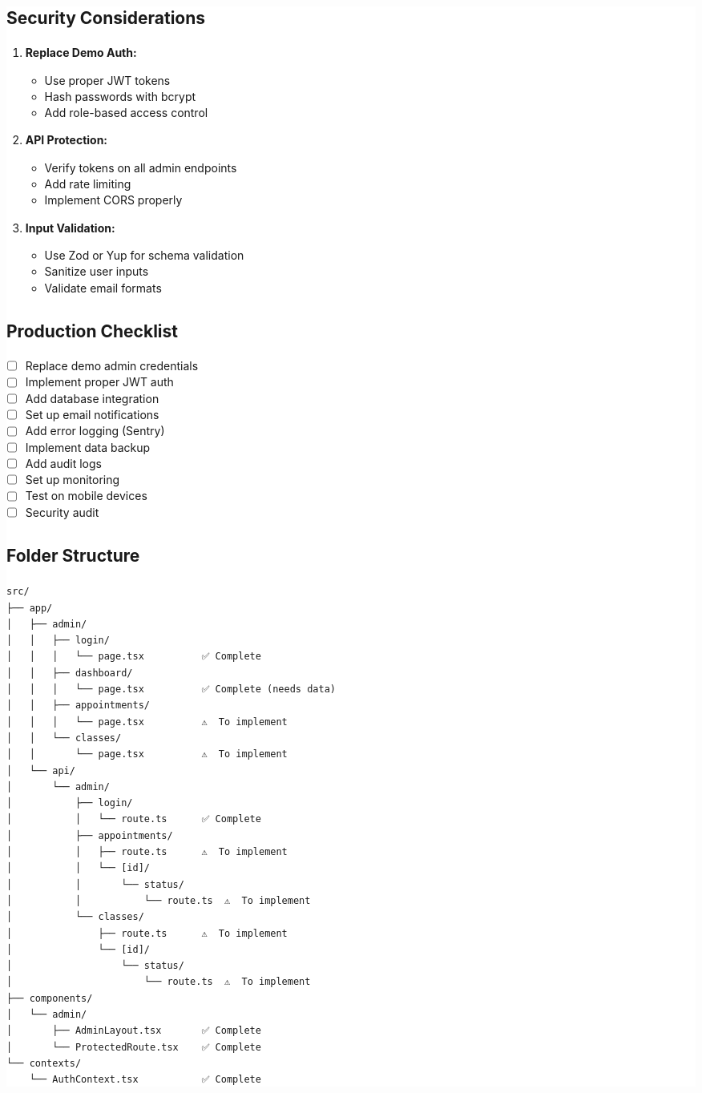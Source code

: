 ## Security Considerations

1. **Replace Demo Auth:**
   - Use proper JWT tokens
   - Hash passwords with bcrypt
   - Add role-based access control

2. **API Protection:**
   - Verify tokens on all admin endpoints
   - Add rate limiting
   - Implement CORS properly

3. **Input Validation:**
   - Use Zod or Yup for schema validation
   - Sanitize user inputs
   - Validate email formats

## Production Checklist

- [ ] Replace demo admin credentials
- [ ] Implement proper JWT auth
- [ ] Add database integration
- [ ] Set up email notifications
- [ ] Add error logging (Sentry)
- [ ] Implement data backup
- [ ] Add audit logs
- [ ] Set up monitoring
- [ ] Test on mobile devices
- [ ] Security audit

## Folder Structure

```
src/
├── app/
│   ├── admin/
│   │   ├── login/
│   │   │   └── page.tsx          ✅ Complete
│   │   ├── dashboard/
│   │   │   └── page.tsx          ✅ Complete (needs data)
│   │   ├── appointments/
│   │   │   └── page.tsx          ⚠️  To implement
│   │   └── classes/
│   │       └── page.tsx          ⚠️  To implement
│   └── api/
│       └── admin/
│           ├── login/
│           │   └── route.ts      ✅ Complete
│           ├── appointments/
│           │   ├── route.ts      ⚠️  To implement
│           │   └── [id]/
│           │       └── status/
│           │           └── route.ts  ⚠️  To implement
│           └── classes/
│               ├── route.ts      ⚠️  To implement
│               └── [id]/
│                   └── status/
│                       └── route.ts  ⚠️  To implement
├── components/
│   └── admin/
│       ├── AdminLayout.tsx       ✅ Complete
│       └── ProtectedRoute.tsx    ✅ Complete
└── contexts/
    └── AuthContext.tsx           ✅ Complete
```